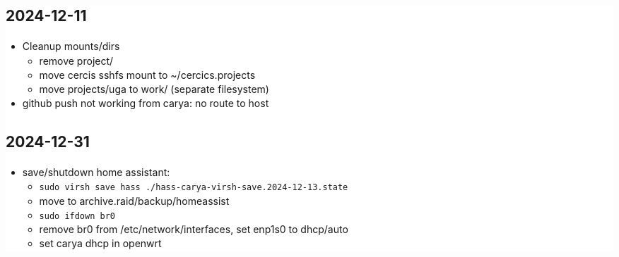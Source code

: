 ## 2024-12-11
* Cleanup mounts/dirs
    - remove project/
    - move cercis sshfs mount to ~/cercics.projects
    - move projects/uga to work/ (separate filesystem)
* github push not working from carya: no route to host

## 2024-12-31
* save/shutdown home assistant:
    - `sudo virsh save hass ./hass-carya-virsh-save.2024-12-13.state`
    - move to archive.raid/backup/homeassist
    - `sudo ifdown br0`
    - remove br0 from /etc/network/interfaces, set enp1s0 to dhcp/auto
    - set carya dhcp in openwrt
